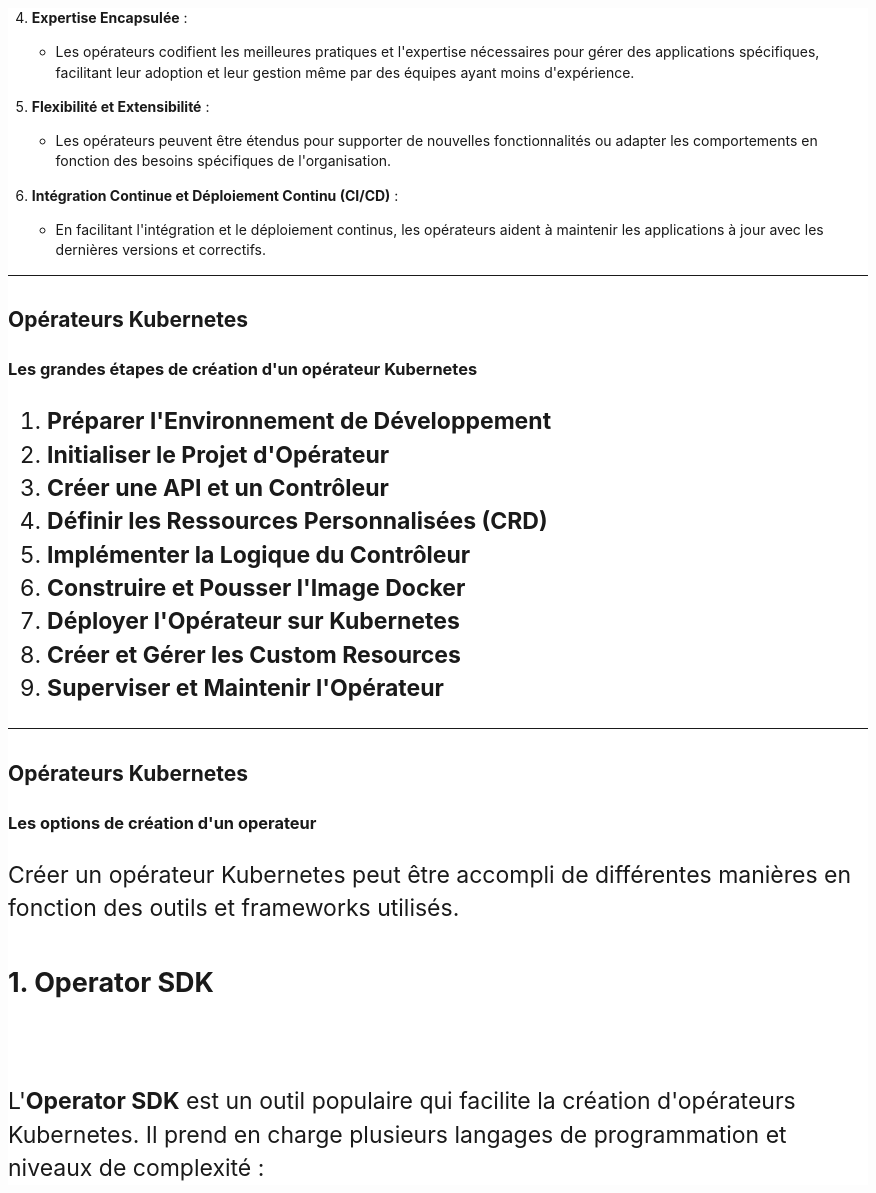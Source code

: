 4. **Expertise Encapsulée** :
   - Les opérateurs codifient les meilleures pratiques et l'expertise nécessaires pour gérer des applications spécifiques, facilitant leur adoption et leur gestion même par des équipes ayant moins d'expérience.

5. **Flexibilité et Extensibilité** :
   - Les opérateurs peuvent être étendus pour supporter de nouvelles fonctionnalités ou adapter les comportements en fonction des besoins spécifiques de l'organisation.

6. **Intégration Continue et Déploiement Continu (CI/CD)** :
   - En facilitant l'intégration et le déploiement continus, les opérateurs aident à maintenir les applications à jour avec les dernières versions et correctifs.

</div>

---

##  Opérateurs Kubernetes
### Les grandes étapes de création d'un opérateur Kubernetes

<div style="font-size:23px">

1. **Préparer l'Environnement de Développement**
2. **Initialiser le Projet d'Opérateur**
3. **Créer une API et un Contrôleur**
4. **Définir les Ressources Personnalisées (CRD)**
5. **Implémenter la Logique du Contrôleur**
6. **Construire et Pousser l'Image Docker**
7. **Déployer l'Opérateur sur Kubernetes**
8. **Créer et Gérer les Custom Resources**
9. **Superviser et Maintenir l'Opérateur**


</div>

---
##  Opérateurs Kubernetes
### Les options de création d'un operateur

<div style="font-size:23px">

Créer un opérateur Kubernetes peut être accompli de différentes manières en fonction des outils et frameworks utilisés. 

</div>

<div style="font-size:23px">

### 1. **Operator SDK**
<br>

L'**Operator SDK** est un outil populaire qui facilite la création d'opérateurs Kubernetes. Il prend en charge plusieurs langages de programmation et niveaux de complexité :
